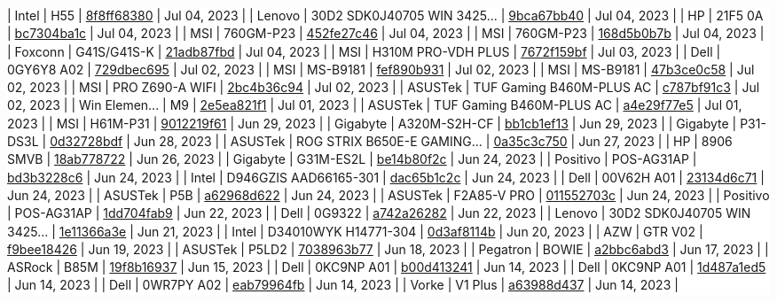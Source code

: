 | Intel         | H55                         | [8f8ff68380](https://linux-hardware.org/?probe=8f8ff68380) | Jul 04, 2023 |
| Lenovo        | 30D2 SDK0J40705 WIN 3425... | [9bca67bb40](https://linux-hardware.org/?probe=9bca67bb40) | Jul 04, 2023 |
| HP            | 21F5 0A                     | [bc7304ba1c](https://linux-hardware.org/?probe=bc7304ba1c) | Jul 04, 2023 |
| MSI           | 760GM-P23                   | [452fe27c46](https://linux-hardware.org/?probe=452fe27c46) | Jul 04, 2023 |
| MSI           | 760GM-P23                   | [168d5b0b7b](https://linux-hardware.org/?probe=168d5b0b7b) | Jul 04, 2023 |
| Foxconn       | G41S/G41S-K                 | [21adb87fbd](https://linux-hardware.org/?probe=21adb87fbd) | Jul 04, 2023 |
| MSI           | H310M PRO-VDH PLUS          | [7672f159bf](https://linux-hardware.org/?probe=7672f159bf) | Jul 03, 2023 |
| Dell          | 0GY6Y8 A02                  | [729dbec695](https://linux-hardware.org/?probe=729dbec695) | Jul 02, 2023 |
| MSI           | MS-B9181                    | [fef890b931](https://linux-hardware.org/?probe=fef890b931) | Jul 02, 2023 |
| MSI           | MS-B9181                    | [47b3ce0c58](https://linux-hardware.org/?probe=47b3ce0c58) | Jul 02, 2023 |
| MSI           | PRO Z690-A WIFI             | [2bc4b36c94](https://linux-hardware.org/?probe=2bc4b36c94) | Jul 02, 2023 |
| ASUSTek       | TUF Gaming B460M-PLUS AC    | [c787bf91c3](https://linux-hardware.org/?probe=c787bf91c3) | Jul 02, 2023 |
| Win Elemen... | M9                          | [2e5ea821f1](https://linux-hardware.org/?probe=2e5ea821f1) | Jul 01, 2023 |
| ASUSTek       | TUF Gaming B460M-PLUS AC    | [a4e29f77e5](https://linux-hardware.org/?probe=a4e29f77e5) | Jul 01, 2023 |
| MSI           | H61M-P31                    | [9012219f61](https://linux-hardware.org/?probe=9012219f61) | Jun 29, 2023 |
| Gigabyte      | A320M-S2H-CF                | [bb1cb1ef13](https://linux-hardware.org/?probe=bb1cb1ef13) | Jun 29, 2023 |
| Gigabyte      | P31-DS3L                    | [0d32728bdf](https://linux-hardware.org/?probe=0d32728bdf) | Jun 28, 2023 |
| ASUSTek       | ROG STRIX B650E-E GAMING... | [0a35c3c750](https://linux-hardware.org/?probe=0a35c3c750) | Jun 27, 2023 |
| HP            | 8906 SMVB                   | [18ab778722](https://linux-hardware.org/?probe=18ab778722) | Jun 26, 2023 |
| Gigabyte      | G31M-ES2L                   | [be14b80f2c](https://linux-hardware.org/?probe=be14b80f2c) | Jun 24, 2023 |
| Positivo      | POS-AG31AP                  | [bd3b3228c6](https://linux-hardware.org/?probe=bd3b3228c6) | Jun 24, 2023 |
| Intel         | D946GZIS AAD66165-301       | [dac65b1c2c](https://linux-hardware.org/?probe=dac65b1c2c) | Jun 24, 2023 |
| Dell          | 00V62H A01                  | [23134d6c71](https://linux-hardware.org/?probe=23134d6c71) | Jun 24, 2023 |
| ASUSTek       | P5B                         | [a62968d622](https://linux-hardware.org/?probe=a62968d622) | Jun 24, 2023 |
| ASUSTek       | F2A85-V PRO                 | [011552703c](https://linux-hardware.org/?probe=011552703c) | Jun 24, 2023 |
| Positivo      | POS-AG31AP                  | [1dd704fab9](https://linux-hardware.org/?probe=1dd704fab9) | Jun 22, 2023 |
| Dell          | 0G9322                      | [a742a26282](https://linux-hardware.org/?probe=a742a26282) | Jun 22, 2023 |
| Lenovo        | 30D2 SDK0J40705 WIN 3425... | [1e11366a3e](https://linux-hardware.org/?probe=1e11366a3e) | Jun 21, 2023 |
| Intel         | D34010WYK H14771-304        | [0d3af8114b](https://linux-hardware.org/?probe=0d3af8114b) | Jun 20, 2023 |
| AZW           | GTR V02                     | [f9bee18426](https://linux-hardware.org/?probe=f9bee18426) | Jun 19, 2023 |
| ASUSTek       | P5LD2                       | [7038963b77](https://linux-hardware.org/?probe=7038963b77) | Jun 18, 2023 |
| Pegatron      | BOWIE                       | [a2bbc6abd3](https://linux-hardware.org/?probe=a2bbc6abd3) | Jun 17, 2023 |
| ASRock        | B85M                        | [19f8b16937](https://linux-hardware.org/?probe=19f8b16937) | Jun 15, 2023 |
| Dell          | 0KC9NP A01                  | [b00d413241](https://linux-hardware.org/?probe=b00d413241) | Jun 14, 2023 |
| Dell          | 0KC9NP A01                  | [1d487a1ed5](https://linux-hardware.org/?probe=1d487a1ed5) | Jun 14, 2023 |
| Dell          | 0WR7PY A02                  | [eab79964fb](https://linux-hardware.org/?probe=eab79964fb) | Jun 14, 2023 |
| Vorke         | V1 Plus                     | [a63988d437](https://linux-hardware.org/?probe=a63988d437) | Jun 14, 2023 |